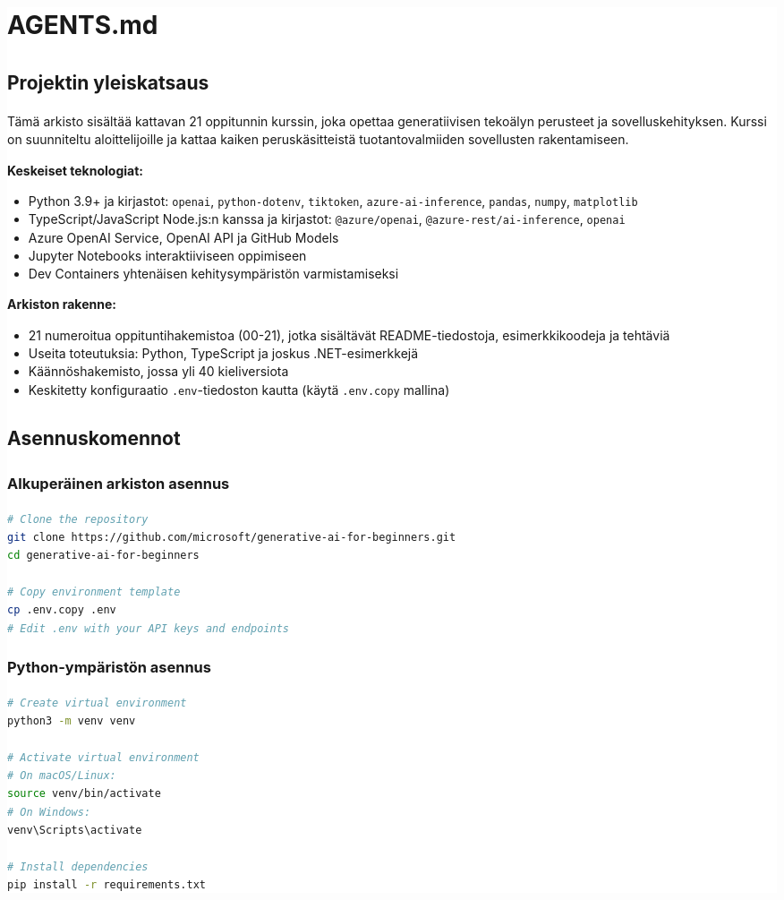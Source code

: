 
# AGENTS.md

## Projektin yleiskatsaus

Tämä arkisto sisältää kattavan 21 oppitunnin kurssin, joka opettaa generatiivisen tekoälyn perusteet ja sovelluskehityksen. Kurssi on suunniteltu aloittelijoille ja kattaa kaiken peruskäsitteistä tuotantovalmiiden sovellusten rakentamiseen.

**Keskeiset teknologiat:**
- Python 3.9+ ja kirjastot: `openai`, `python-dotenv`, `tiktoken`, `azure-ai-inference`, `pandas`, `numpy`, `matplotlib`
- TypeScript/JavaScript Node.js:n kanssa ja kirjastot: `@azure/openai`, `@azure-rest/ai-inference`, `openai`
- Azure OpenAI Service, OpenAI API ja GitHub Models
- Jupyter Notebooks interaktiiviseen oppimiseen
- Dev Containers yhtenäisen kehitysympäristön varmistamiseksi

**Arkiston rakenne:**
- 21 numeroitua oppituntihakemistoa (00-21), jotka sisältävät README-tiedostoja, esimerkkikoodeja ja tehtäviä
- Useita toteutuksia: Python, TypeScript ja joskus .NET-esimerkkejä
- Käännöshakemisto, jossa yli 40 kieliversiota
- Keskitetty konfiguraatio `.env`-tiedoston kautta (käytä `.env.copy` mallina)

## Asennuskomennot

### Alkuperäinen arkiston asennus

```bash
# Clone the repository
git clone https://github.com/microsoft/generative-ai-for-beginners.git
cd generative-ai-for-beginners

# Copy environment template
cp .env.copy .env
# Edit .env with your API keys and endpoints
```

### Python-ympäristön asennus

```bash
# Create virtual environment
python3 -m venv venv

# Activate virtual environment
# On macOS/Linux:
source venv/bin/activate
# On Windows:
venv\Scripts\activate

# Install dependencies
pip install -r requirements.txt
```
